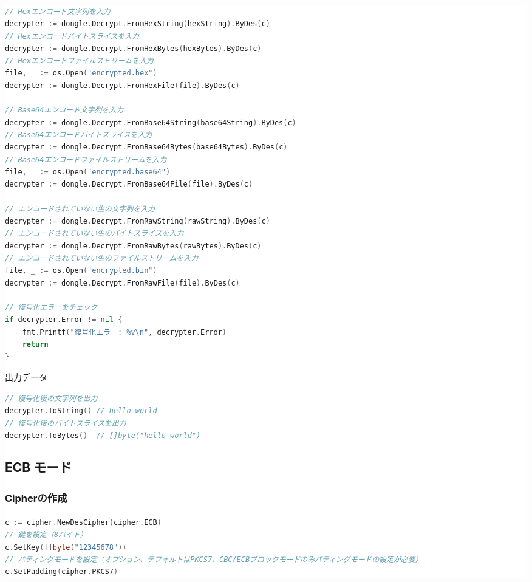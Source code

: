 ```go
// Hexエンコード文字列を入力
decrypter := dongle.Decrypt.FromHexString(hexString).ByDes(c)
// Hexエンコードバイトスライスを入力
decrypter := dongle.Decrypt.FromHexBytes(hexBytes).ByDes(c)
// Hexエンコードファイルストリームを入力
file, _ := os.Open("encrypted.hex")
decrypter := dongle.Decrypt.FromHexFile(file).ByDes(c)

// Base64エンコード文字列を入力
decrypter := dongle.Decrypt.FromBase64String(base64String).ByDes(c)
// Base64エンコードバイトスライスを入力
decrypter := dongle.Decrypt.FromBase64Bytes(base64Bytes).ByDes(c)
// Base64エンコードファイルストリームを入力
file, _ := os.Open("encrypted.base64")
decrypter := dongle.Decrypt.FromBase64File(file).ByDes(c)

// エンコードされていない生の文字列を入力
decrypter := dongle.Decrypt.FromRawString(rawString).ByDes(c)
// エンコードされていない生のバイトスライスを入力
decrypter := dongle.Decrypt.FromRawBytes(rawBytes).ByDes(c)
// エンコードされていない生のファイルストリームを入力
file, _ := os.Open("encrypted.bin")
decrypter := dongle.Decrypt.FromRawFile(file).ByDes(c)

// 復号化エラーをチェック
if decrypter.Error != nil {
	fmt.Printf("復号化エラー: %v\n", decrypter.Error)
	return
}
```

出力データ

```go
// 復号化後の文字列を出力
decrypter.ToString() // hello world
// 復号化後のバイトスライスを出力
decrypter.ToBytes()  // []byte("hello world")
```

## ECB モード

### Cipherの作成

```go
c := cipher.NewDesCipher(cipher.ECB)
// 鍵を設定（8バイト）
c.SetKey([]byte("12345678"))
// パディングモードを設定（オプション、デフォルトはPKCS7、CBC/ECBブロックモードのみパディングモードの設定が必要）
c.SetPadding(cipher.PKCS7)
```
